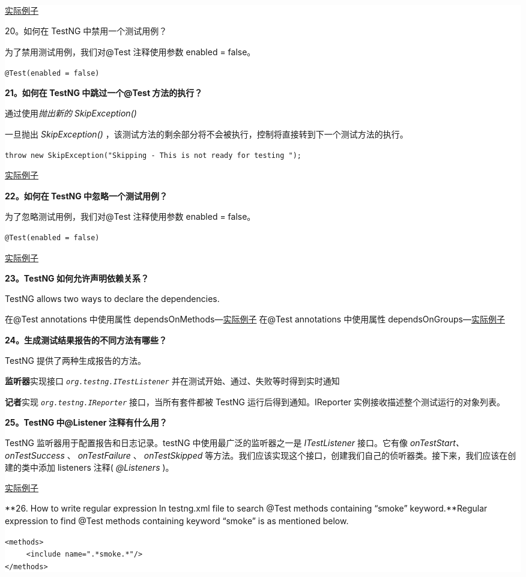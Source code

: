 [实际例子](https://www.softwaretestingmaterial.com/testng-groups/)

20。如何在 TestNG 中禁用一个测试用例？

为了禁用测试用例，我们对@Test 注释使用参数 enabled = false。

```
@Test(enabled = false)
```

**21。如何在 TestNG 中跳过一个@Test 方法的执行？**

通过使用*抛出新的 SkipException()*

一旦抛出 *SkipException()* ，该测试方法的剩余部分将不会被执行，控制将直接转到下一个测试方法的执行。

```
throw new SkipException("Skipping - This is not ready for testing ");
```

[实际例子](https://www.softwaretestingmaterial.com/how-to-skip-testng-test/)

**22。如何在 TestNG 中忽略一个测试用例？**

为了忽略测试用例，我们对@Test 注释使用参数 enabled = false。

```
@Test(enabled = false)
```

[实际例子](https://www.softwaretestingmaterial.com/how-to-ignore-testng-test/)

**23。TestNG 如何允许声明依赖关系？**

TestNG allows two ways to declare the dependencies.

在@Test annotations 中使用属性 dependsOnMethods—[实际例子](https://www.softwaretestingmaterial.com/testng-dependencies/) 在@Test annotations 中使用属性 dependsOnGroups—[实际例子](https://www.softwaretestingmaterial.com/testng-dependencies/)

**24。生成测试结果报告的不同方法有哪些？**

TestNG 提供了两种生成报告的方法。

**监听器**实现接口 *`org.testng.ITestListener`* 并在测试开始、通过、失败等时得到实时通知

**记者**实现 *`org.testng.IReporter`* 接口，当所有套件都被 TestNG 运行后得到通知。IReporter 实例接收描述整个测试运行的对象列表。

**25。TestNG 中@Listener 注释有什么用？**

TestNG 监听器用于配置报告和日志记录。testNG 中使用最广泛的监听器之一是 *ITestListener* 接口。它有像 *onTestStart、onTestSuccess* 、 *onTestFailure* 、 *onTestSkipped* 等方法。我们应该实现这个接口，创建我们自己的侦听器类。接下来，我们应该在创建的类中添加 listeners 注释( *@Listeners* )。

[实际例子](https://www.softwaretestingmaterial.com/testng-listeners/)

**26\. How to write regular expression In testng.xml file to search @Test methods containing “smoke” keyword.**Regular expression to find @Test methods containing keyword “smoke” is as mentioned below.

```
<methods>
     <include name=".*smoke.*"/>
</methods>
```
